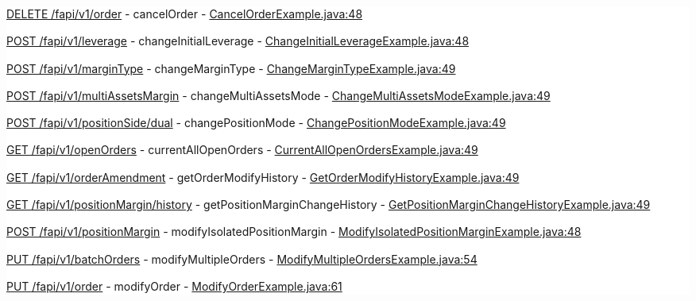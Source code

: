 [DELETE /fapi/v1/order](https://developers.binance.com/docs/derivatives/usds-margined-futures/trade/rest-api/Cancel-Order) - cancelOrder - [CancelOrderExample.java:48](/examples/derivatives-trading-usds-futures/src/main/java/com/binance/connector/client/derivatives_trading_usds_futures/rest/trade/CancelOrderExample.java#L48)

[POST /fapi/v1/leverage](https://developers.binance.com/docs/derivatives/usds-margined-futures/trade/rest-api/Change-Initial-Leverage) - changeInitialLeverage - [ChangeInitialLeverageExample.java:48](/examples/derivatives-trading-usds-futures/src/main/java/com/binance/connector/client/derivatives_trading_usds_futures/rest/trade/ChangeInitialLeverageExample.java#L48)

[POST /fapi/v1/marginType](https://developers.binance.com/docs/derivatives/usds-margined-futures/trade/rest-api/Change-Margin-Type) - changeMarginType - [ChangeMarginTypeExample.java:49](/examples/derivatives-trading-usds-futures/src/main/java/com/binance/connector/client/derivatives_trading_usds_futures/rest/trade/ChangeMarginTypeExample.java#L49)

[POST /fapi/v1/multiAssetsMargin](https://developers.binance.com/docs/derivatives/usds-margined-futures/trade/rest-api/Change-Multi-Assets-Mode) - changeMultiAssetsMode - [ChangeMultiAssetsModeExample.java:49](/examples/derivatives-trading-usds-futures/src/main/java/com/binance/connector/client/derivatives_trading_usds_futures/rest/trade/ChangeMultiAssetsModeExample.java#L49)

[POST /fapi/v1/positionSide/dual](https://developers.binance.com/docs/derivatives/usds-margined-futures/trade/rest-api/Change-Position-Mode) - changePositionMode - [ChangePositionModeExample.java:49](/examples/derivatives-trading-usds-futures/src/main/java/com/binance/connector/client/derivatives_trading_usds_futures/rest/trade/ChangePositionModeExample.java#L49)

[GET /fapi/v1/openOrders](https://developers.binance.com/docs/derivatives/usds-margined-futures/trade/rest-api/Current-All-Open-Orders) - currentAllOpenOrders - [CurrentAllOpenOrdersExample.java:49](/examples/derivatives-trading-usds-futures/src/main/java/com/binance/connector/client/derivatives_trading_usds_futures/rest/trade/CurrentAllOpenOrdersExample.java#L49)

[GET /fapi/v1/orderAmendment](https://developers.binance.com/docs/derivatives/usds-margined-futures/trade/rest-api/Get-Order-Modify-History) - getOrderModifyHistory - [GetOrderModifyHistoryExample.java:49](/examples/derivatives-trading-usds-futures/src/main/java/com/binance/connector/client/derivatives_trading_usds_futures/rest/trade/GetOrderModifyHistoryExample.java#L49)

[GET /fapi/v1/positionMargin/history](https://developers.binance.com/docs/derivatives/usds-margined-futures/trade/rest-api/Get-Position-Margin-Change-History) - getPositionMarginChangeHistory - [GetPositionMarginChangeHistoryExample.java:49](/examples/derivatives-trading-usds-futures/src/main/java/com/binance/connector/client/derivatives_trading_usds_futures/rest/trade/GetPositionMarginChangeHistoryExample.java#L49)

[POST /fapi/v1/positionMargin](https://developers.binance.com/docs/derivatives/usds-margined-futures/trade/rest-api/Modify-Isolated-Position-Margin) - modifyIsolatedPositionMargin - [ModifyIsolatedPositionMarginExample.java:48](/examples/derivatives-trading-usds-futures/src/main/java/com/binance/connector/client/derivatives_trading_usds_futures/rest/trade/ModifyIsolatedPositionMarginExample.java#L48)

[PUT /fapi/v1/batchOrders](https://developers.binance.com/docs/derivatives/usds-margined-futures/trade/rest-api/Modify-Multiple-Orders) - modifyMultipleOrders - [ModifyMultipleOrdersExample.java:54](/examples/derivatives-trading-usds-futures/src/main/java/com/binance/connector/client/derivatives_trading_usds_futures/rest/trade/ModifyMultipleOrdersExample.java#L54)

[PUT /fapi/v1/order](https://developers.binance.com/docs/derivatives/usds-margined-futures/trade/rest-api/Modify-Order) - modifyOrder - [ModifyOrderExample.java:61](/examples/derivatives-trading-usds-futures/src/main/java/com/binance/connector/client/derivatives_trading_usds_futures/rest/trade/ModifyOrderExample.java#L61)
